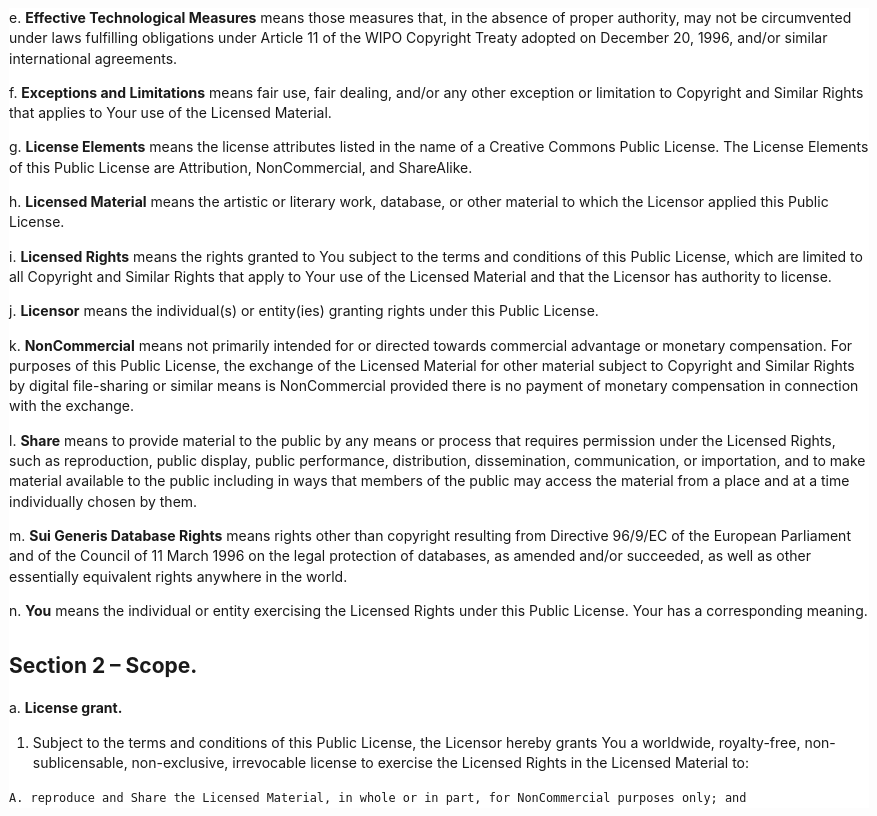   e. **Effective Technological Measures** means those measures that, in the absence of proper authority, may not be circumvented under 
laws fulfilling obligations under Article 11 of the WIPO Copyright Treaty adopted on December 20, 1996, and/or similar 
international agreements.

  f. **Exceptions and Limitations** means fair use, fair dealing, and/or any other exception or limitation to Copyright and Similar Rights 
that applies to Your use of the Licensed Material.

  g. **License Elements** means the license attributes listed in the name of a Creative Commons Public License. The License Elements of this 
Public License are Attribution, NonCommercial, and ShareAlike.

  h. **Licensed Material** means the artistic or literary work, database, or other material to which the Licensor applied this Public License.

  i. **Licensed Rights** means the rights granted to You subject to the terms and conditions of this Public License, which are limited to all 
Copyright and Similar Rights that apply to Your use of the Licensed Material and that the Licensor has authority to license.

  j. **Licensor** means the individual(s) or entity(ies) granting rights under this Public License.

  k. **NonCommercial** means not primarily intended for or directed towards commercial advantage or monetary compensation. For purposes of this 
Public License, the exchange of the Licensed Material for other material subject to Copyright and Similar Rights by digital file-sharing or similar 
means is NonCommercial provided there is no payment of monetary compensation in connection with the exchange.

  l. **Share** means to provide material to the public by any means or process that requires permission under the Licensed Rights, such as reproduction, 
public display, public performance, distribution, dissemination, communication, or importation, and to make material available to the public including 
in ways that members of the public may access the material from a place and at a time individually chosen by them.

  m. **Sui Generis Database Rights** means rights other than copyright resulting from Directive 96/9/EC of the European Parliament and of the Council of 
11 March 1996 on the legal protection of databases, as amended and/or succeeded, as well as other essentially equivalent rights anywhere in the world.

  n. **You** means the individual or entity exercising the Licensed Rights under this Public License. Your has a corresponding meaning.

## Section 2 – Scope.

a. **License grant.**

  1. Subject to the terms and conditions of this Public License, the Licensor hereby grants You a worldwide, royalty-free, non-sublicensable, non-exclusive, 
  irrevocable license to exercise the Licensed Rights in the Licensed Material to:  
  
    A. reproduce and Share the Licensed Material, in whole or in part, for NonCommercial purposes only; and  
    
